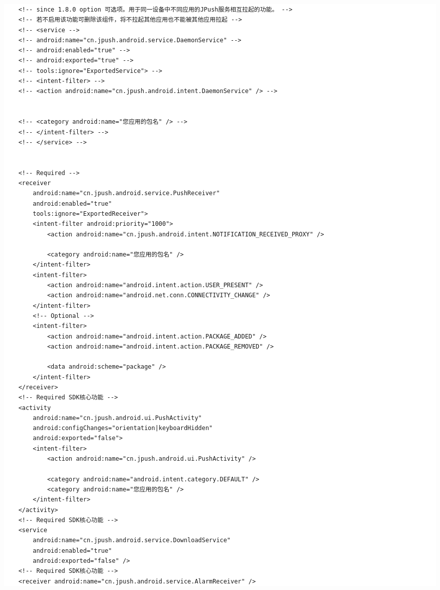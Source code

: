         <!-- since 1.8.0 option 可选项。用于同一设备中不同应用的JPush服务相互拉起的功能。 -->
        <!-- 若不启用该功能可删除该组件，将不拉起其他应用也不能被其他应用拉起 -->
        <!-- <service -->
        <!-- android:name="cn.jpush.android.service.DaemonService" -->
        <!-- android:enabled="true" -->
        <!-- android:exported="true" -->
        <!-- tools:ignore="ExportedService"> -->
        <!-- <intent-filter> -->
        <!-- <action android:name="cn.jpush.android.intent.DaemonService" /> -->


        <!-- <category android:name="您应用的包名" /> -->
        <!-- </intent-filter> -->
        <!-- </service> -->


        <!-- Required -->
        <receiver
            android:name="cn.jpush.android.service.PushReceiver"
            android:enabled="true"
            tools:ignore="ExportedReceiver">
            <intent-filter android:priority="1000">
                <action android:name="cn.jpush.android.intent.NOTIFICATION_RECEIVED_PROXY" />

                <category android:name="您应用的包名" />
            </intent-filter>
            <intent-filter>
                <action android:name="android.intent.action.USER_PRESENT" />
                <action android:name="android.net.conn.CONNECTIVITY_CHANGE" />
            </intent-filter>
            <!-- Optional -->
            <intent-filter>
                <action android:name="android.intent.action.PACKAGE_ADDED" />
                <action android:name="android.intent.action.PACKAGE_REMOVED" />

                <data android:scheme="package" />
            </intent-filter>
        </receiver>
        <!-- Required SDK核心功能 -->
        <activity
            android:name="cn.jpush.android.ui.PushActivity"
            android:configChanges="orientation|keyboardHidden"
            android:exported="false">
            <intent-filter>
                <action android:name="cn.jpush.android.ui.PushActivity" />

                <category android:name="android.intent.category.DEFAULT" />
                <category android:name="您应用的包名" />
            </intent-filter>
        </activity>
        <!-- Required SDK核心功能 -->
        <service
            android:name="cn.jpush.android.service.DownloadService"
            android:enabled="true"
            android:exported="false" />
        <!-- Required SDK核心功能 -->
        <receiver android:name="cn.jpush.android.service.AlarmReceiver" />
